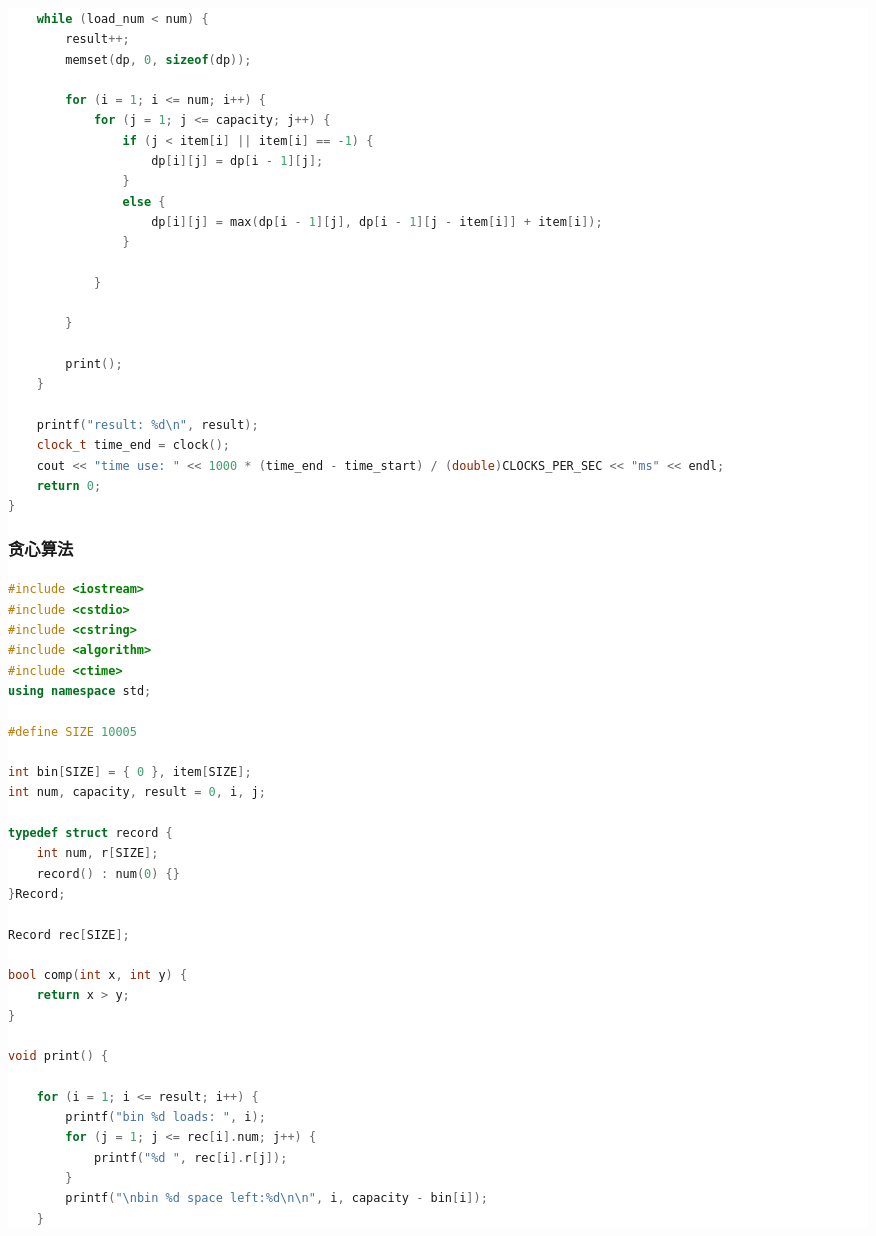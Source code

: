 ``` C++
	while (load_num < num) {
		result++;
		memset(dp, 0, sizeof(dp));

		for (i = 1; i <= num; i++) {
			for (j = 1; j <= capacity; j++) {
				if (j < item[i] || item[i] == -1) {
					dp[i][j] = dp[i - 1][j];
				}
				else {
					dp[i][j] = max(dp[i - 1][j], dp[i - 1][j - item[i]] + item[i]);
				}

			}
			
		}

		print();
	}

	printf("result: %d\n", result);
	clock_t time_end = clock();
	cout << "time use: " << 1000 * (time_end - time_start) / (double)CLOCKS_PER_SEC << "ms" << endl;
	return 0;
}
```

### 贪心算法

``` C++
#include <iostream>
#include <cstdio>
#include <cstring>
#include <algorithm>
#include <ctime>
using namespace std;

#define SIZE 10005

int bin[SIZE] = { 0 }, item[SIZE];
int num, capacity, result = 0, i, j;

typedef struct record {
	int num, r[SIZE];
	record() : num(0) {}
}Record;

Record rec[SIZE];

bool comp(int x, int y) {
	return x > y;
}

void print() {
	
	for (i = 1; i <= result; i++) {
		printf("bin %d loads: ", i);
		for (j = 1; j <= rec[i].num; j++) {
			printf("%d ", rec[i].r[j]);
		}
		printf("\nbin %d space left:%d\n\n", i, capacity - bin[i]);
	}
```